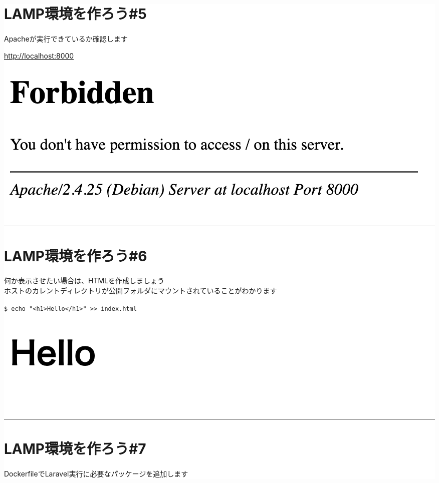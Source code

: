 
# LAMP環境を作ろう#5

Apacheが実行できているか確認します

[http://localhost:8000](http://localhost:8000)

![apache-forbidden](../../image/20190807/apache-forbidden.png)

---

# LAMP環境を作ろう#6

何か表示させたい場合は、HTMLを作成しましょう  
ホストのカレントディレクトリが公開フォルダにマウントされていることがわかります

```
$ echo "<h1>Hello</h1>" >> index.html
```

![apache-hello](../../image/20190807/apache-hello.png)

---

# LAMP環境を作ろう#7

DockerfileでLaravel実行に必要なパッケージを追加します  
